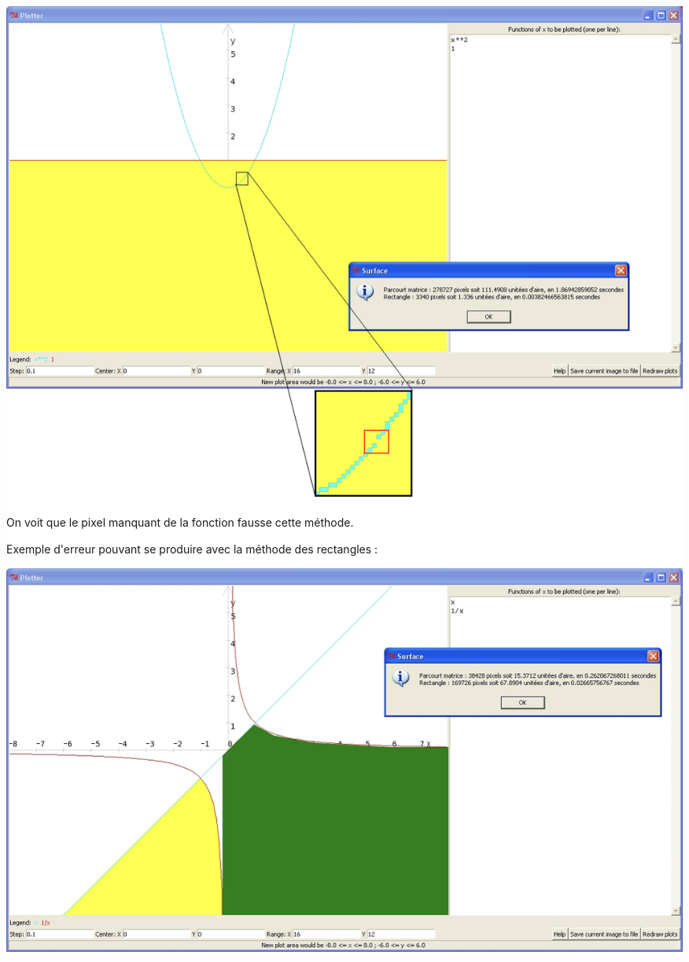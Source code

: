 ![static/img2.png](static/img2.png)

On voit que le pixel manquant de la fonction fausse cette méthode.

Exemple d'erreur pouvant se produire avec la méthode des rectangles :


![static/img3.png](static/img3.png)
